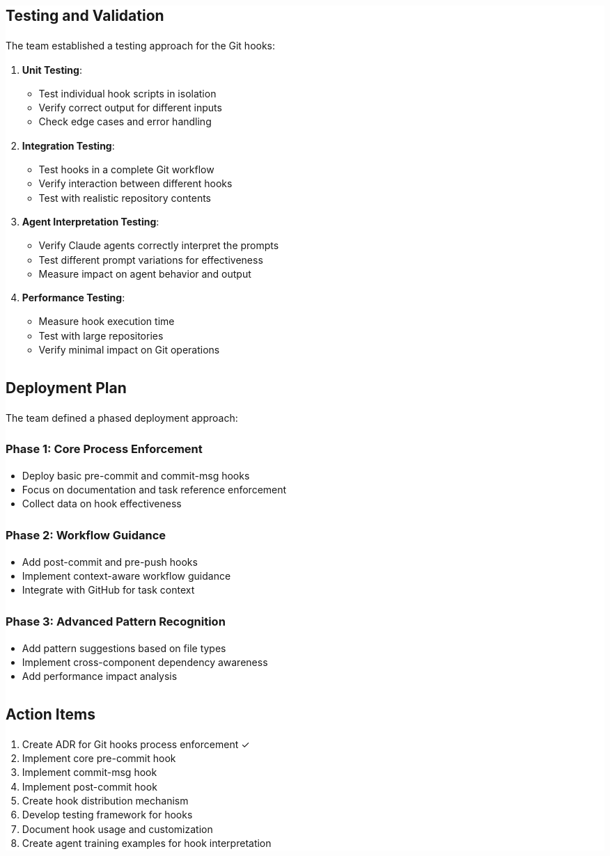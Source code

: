 
## Testing and Validation

The team established a testing approach for the Git hooks:

1. **Unit Testing**:
   - Test individual hook scripts in isolation
   - Verify correct output for different inputs
   - Check edge cases and error handling

2. **Integration Testing**:
   - Test hooks in a complete Git workflow
   - Verify interaction between different hooks
   - Test with realistic repository contents

3. **Agent Interpretation Testing**:
   - Verify Claude agents correctly interpret the prompts
   - Test different prompt variations for effectiveness
   - Measure impact on agent behavior and output

4. **Performance Testing**:
   - Measure hook execution time
   - Test with large repositories
   - Verify minimal impact on Git operations

## Deployment Plan

The team defined a phased deployment approach:

### Phase 1: Core Process Enforcement
- Deploy basic pre-commit and commit-msg hooks
- Focus on documentation and task reference enforcement
- Collect data on hook effectiveness

### Phase 2: Workflow Guidance
- Add post-commit and pre-push hooks
- Implement context-aware workflow guidance
- Integrate with GitHub for task context

### Phase 3: Advanced Pattern Recognition
- Add pattern suggestions based on file types
- Implement cross-component dependency awareness
- Add performance impact analysis

## Action Items

1. Create ADR for Git hooks process enforcement ✓
2. Implement core pre-commit hook
3. Implement commit-msg hook
4. Implement post-commit hook
5. Create hook distribution mechanism
6. Develop testing framework for hooks
7. Document hook usage and customization
8. Create agent training examples for hook interpretation
